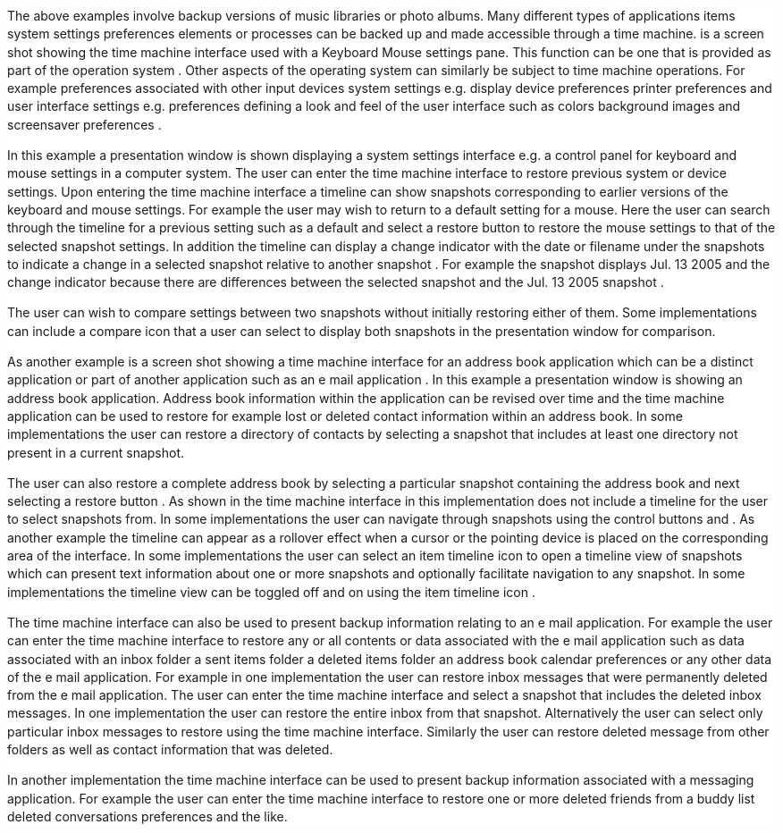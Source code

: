 The above examples involve backup versions of music libraries or photo albums. Many different types of applications items system settings preferences elements or processes can be backed up and made accessible through a time machine. is a screen shot showing the time machine interface used with a Keyboard Mouse settings pane. This function can be one that is provided as part of the operation system . Other aspects of the operating system can similarly be subject to time machine operations. For example preferences associated with other input devices system settings e.g. display device preferences printer preferences and user interface settings e.g. preferences defining a look and feel of the user interface such as colors background images and screensaver preferences .

In this example a presentation window is shown displaying a system settings interface e.g. a control panel for keyboard and mouse settings in a computer system. The user can enter the time machine interface to restore previous system or device settings. Upon entering the time machine interface a timeline can show snapshots corresponding to earlier versions of the keyboard and mouse settings. For example the user may wish to return to a default setting for a mouse. Here the user can search through the timeline for a previous setting such as a default and select a restore button to restore the mouse settings to that of the selected snapshot settings. In addition the timeline can display a change indicator with the date or filename under the snapshots to indicate a change in a selected snapshot relative to another snapshot . For example the snapshot displays Jul. 13 2005 and the change indicator because there are differences between the selected snapshot and the Jul. 13 2005 snapshot .

The user can wish to compare settings between two snapshots without initially restoring either of them. Some implementations can include a compare icon that a user can select to display both snapshots in the presentation window for comparison.

As another example is a screen shot showing a time machine interface for an address book application which can be a distinct application or part of another application such as an e mail application . In this example a presentation window is showing an address book application. Address book information within the application can be revised over time and the time machine application can be used to restore for example lost or deleted contact information within an address book. In some implementations the user can restore a directory of contacts by selecting a snapshot that includes at least one directory not present in a current snapshot.

The user can also restore a complete address book by selecting a particular snapshot containing the address book and next selecting a restore button . As shown in the time machine interface in this implementation does not include a timeline for the user to select snapshots from. In some implementations the user can navigate through snapshots using the control buttons and . As another example the timeline can appear as a rollover effect when a cursor or the pointing device is placed on the corresponding area of the interface. In some implementations the user can select an item timeline icon to open a timeline view of snapshots which can present text information about one or more snapshots and optionally facilitate navigation to any snapshot. In some implementations the timeline view can be toggled off and on using the item timeline icon .

The time machine interface can also be used to present backup information relating to an e mail application. For example the user can enter the time machine interface to restore any or all contents or data associated with the e mail application such as data associated with an inbox folder a sent items folder a deleted items folder an address book calendar preferences or any other data of the e mail application. For example in one implementation the user can restore inbox messages that were permanently deleted from the e mail application. The user can enter the time machine interface and select a snapshot that includes the deleted inbox messages. In one implementation the user can restore the entire inbox from that snapshot. Alternatively the user can select only particular inbox messages to restore using the time machine interface. Similarly the user can restore deleted message from other folders as well as contact information that was deleted.

In another implementation the time machine interface can be used to present backup information associated with a messaging application. For example the user can enter the time machine interface to restore one or more deleted friends from a buddy list deleted conversations preferences and the like.
